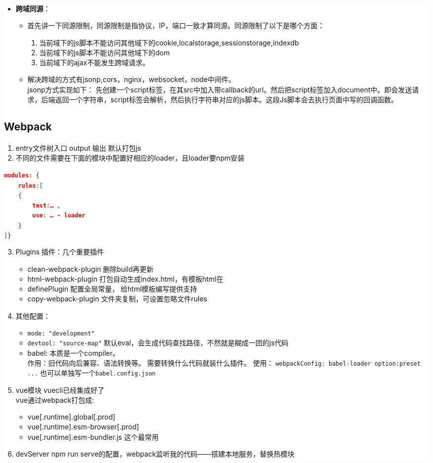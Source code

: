 * **跨域同源**：
    - 首先讲一下同源限制，同源限制是指协议，IP，端口一致才算同源。同源限制了以下是哪个方面：
        1.  当前域下的js脚本不能访问其他域下的cookie,localstorage,sessionstorage,indexdb
        2.  当前域下的js脚本不能访问其他域下的dom
        3.  当前域下的ajax不能发生跨域请求。

    - 解决跨域的方式有jsonp,cors，nginx，websocket，node中间件。  
            jsonp方式实现如下：
            先创建一个script标签，在其src中加入带callback的url。然后把script标签加入document中。即会发送请求，后端返回一个字符串，script标签会解析，然后执行字符串对应的js脚本。这段Js脚本会去执行页面中写的回调函数。

## Webpack
1. entry文件树入口 output 输出 默认打包js
2. 不同的文件需要在下面的模块中配置好相应的loader，且loader要npm安装
``` json
modules: {
    rules:[ 
    {
        test:… , 
        use: … - loader
    }  
]}
```
3. Plugins 插件：几个重要插件
      - clean-webpack-plugin 删除build再更新
      - html-webpack-plugin 打包自动生成index.html，有模板html在
      - definePlugin 配置全局常量， 给html模板编写提供支持
      - copy-webpack-plugin 文件夹复制，可设置忽略文件rules

4. 其他配置： 
    - `mode: "development"`
    - `devtool: "source-map"` 默认eval，会生成代码查找路径，不然就是糊成一团的js代码
    - babel: 本质是一个compiler。  
        作用：旧代码向后兼容、语法转换等。 需要转换什么代码就装什么插件。
        使用： `webpackConfig: babel-loader option:preset ...`
        也可以单独写一个`babel.config.json`
5. vue模块  vuecli已经集成好了  
    vue通过webpack打包成:
    - vue[.runtime].global[.prod]
    - vue[.runtime].esm-browser[.prod]
    - vue[.runtime].esm-bundler.js  这个最常用 
6. devServer 
    npm run serve的配置，webpack监听我的代码——搭建本地服务，替换热模块